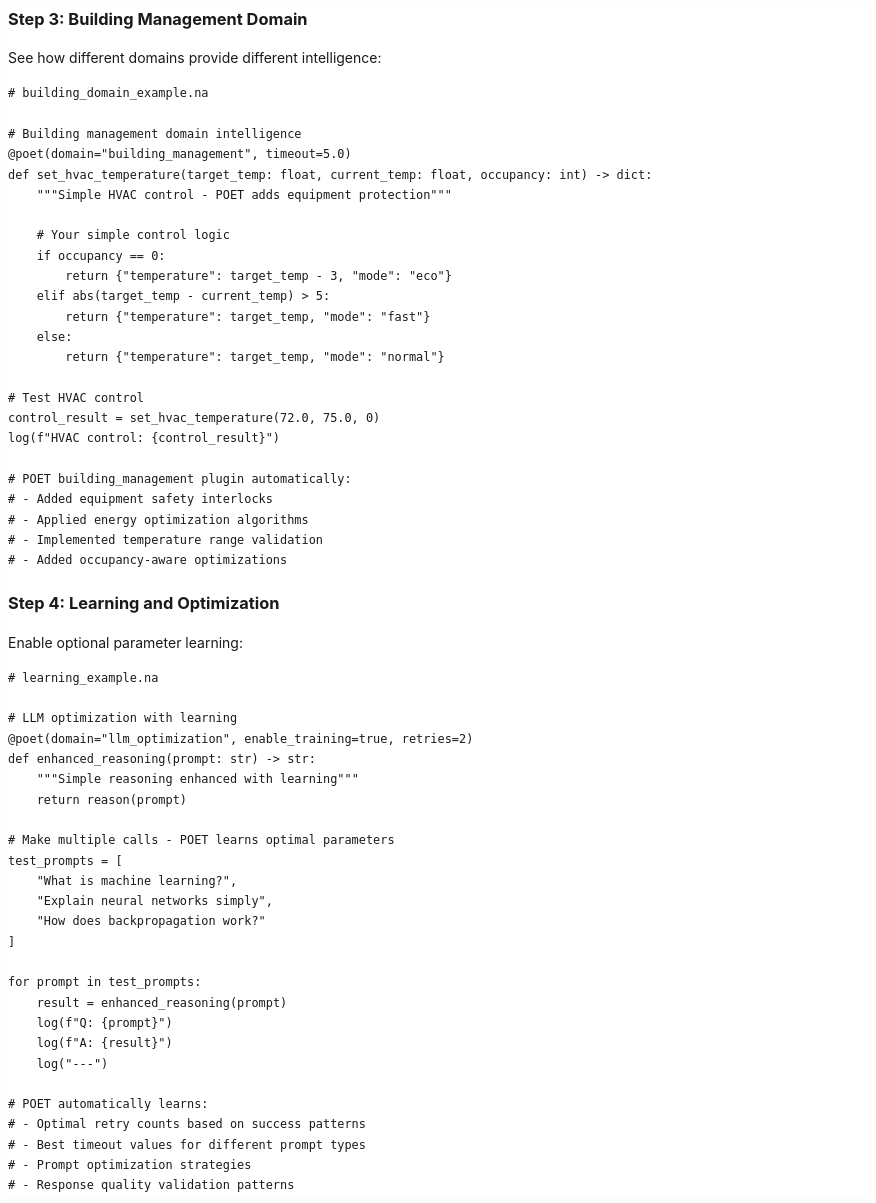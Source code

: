 ### Step 3: Building Management Domain

See how different domains provide different intelligence:

```dana
# building_domain_example.na

# Building management domain intelligence
@poet(domain="building_management", timeout=5.0)
def set_hvac_temperature(target_temp: float, current_temp: float, occupancy: int) -> dict:
    """Simple HVAC control - POET adds equipment protection"""
    
    # Your simple control logic
    if occupancy == 0:
        return {"temperature": target_temp - 3, "mode": "eco"}
    elif abs(target_temp - current_temp) > 5:
        return {"temperature": target_temp, "mode": "fast"}
    else:
        return {"temperature": target_temp, "mode": "normal"}

# Test HVAC control
control_result = set_hvac_temperature(72.0, 75.0, 0)
log(f"HVAC control: {control_result}")

# POET building_management plugin automatically:
# - Added equipment safety interlocks
# - Applied energy optimization algorithms
# - Implemented temperature range validation
# - Added occupancy-aware optimizations
```

### Step 4: Learning and Optimization

Enable optional parameter learning:

```dana
# learning_example.na

# LLM optimization with learning
@poet(domain="llm_optimization", enable_training=true, retries=2)
def enhanced_reasoning(prompt: str) -> str:
    """Simple reasoning enhanced with learning"""
    return reason(prompt)

# Make multiple calls - POET learns optimal parameters
test_prompts = [
    "What is machine learning?",
    "Explain neural networks simply",
    "How does backpropagation work?"
]

for prompt in test_prompts:
    result = enhanced_reasoning(prompt)
    log(f"Q: {prompt}")
    log(f"A: {result}")
    log("---")

# POET automatically learns:
# - Optimal retry counts based on success patterns
# - Best timeout values for different prompt types
# - Prompt optimization strategies
# - Response quality validation patterns
```
